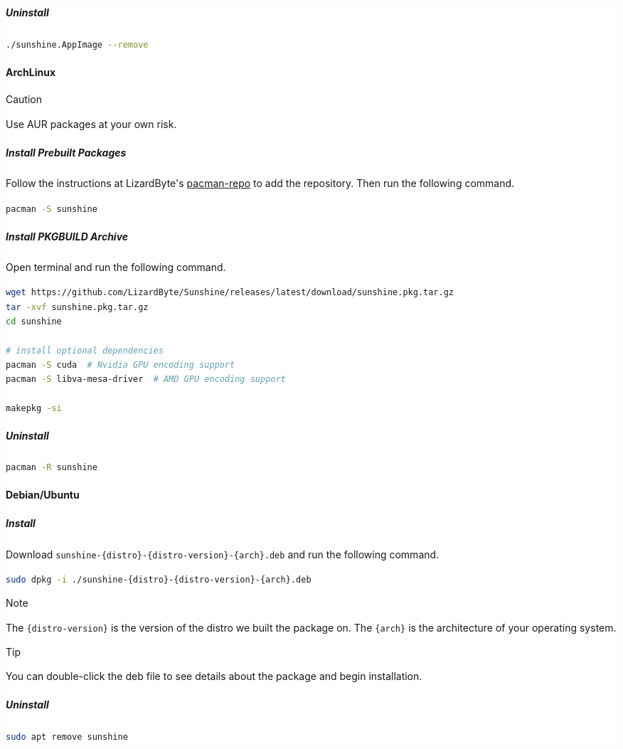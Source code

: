 ##### Uninstall
```bash
./sunshine.AppImage --remove
```

#### ArchLinux

> [!CAUTION]
> Use AUR packages at your own risk.

##### Install Prebuilt Packages
Follow the instructions at LizardByte's [pacman-repo](https://github.com/LizardByte/pacman-repo) to add
the repository. Then run the following command.
```bash
pacman -S sunshine
```

##### Install PKGBUILD Archive
Open terminal and run the following command.
```bash
wget https://github.com/LizardByte/Sunshine/releases/latest/download/sunshine.pkg.tar.gz
tar -xvf sunshine.pkg.tar.gz
cd sunshine

# install optional dependencies
pacman -S cuda  # Nvidia GPU encoding support
pacman -S libva-mesa-driver  # AMD GPU encoding support

makepkg -si
```

##### Uninstall
```bash
pacman -R sunshine
```

#### Debian/Ubuntu
##### Install
Download `sunshine-{distro}-{distro-version}-{arch}.deb` and run the following command.
```bash
sudo dpkg -i ./sunshine-{distro}-{distro-version}-{arch}.deb
```

> [!NOTE]
> The `{distro-version}` is the version of the distro we built the package on. The `{arch}` is the
> architecture of your operating system.

> [!TIP]
> You can double-click the deb file to see details about the package and begin installation.

##### Uninstall
```bash
sudo apt remove sunshine
```


[latest-release]: https://github.com/LizardByte/Sunshine/releases/latest